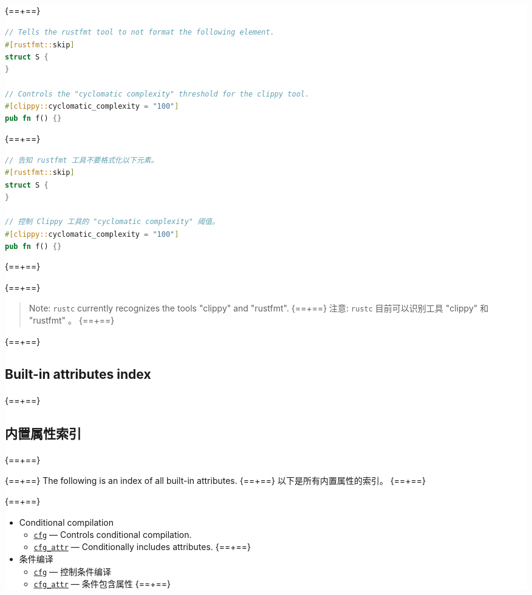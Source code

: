 
{==+==}
```rust
// Tells the rustfmt tool to not format the following element.
#[rustfmt::skip]
struct S {
}

// Controls the "cyclomatic complexity" threshold for the clippy tool.
#[clippy::cyclomatic_complexity = "100"]
pub fn f() {}
```
{==+==}
```rust
// 告知 rustfmt 工具不要格式化以下元素。
#[rustfmt::skip]
struct S {
}

// 控制 Clippy 工具的 "cyclomatic complexity" 阈值。
#[clippy::cyclomatic_complexity = "100"]
pub fn f() {}
```
{==+==}


{==+==}
> Note: `rustc` currently recognizes the tools "clippy" and "rustfmt".
{==+==}
> 注意: `rustc` 目前可以识别工具 "clippy" 和 "rustfmt" 。
{==+==}


{==+==}
## Built-in attributes index
{==+==}
## 内置属性索引
{==+==}


{==+==}
The following is an index of all built-in attributes.
{==+==}
以下是所有内置属性的索引。
{==+==}


{==+==}
- Conditional compilation
  - [`cfg`] — Controls conditional compilation.
  - [`cfg_attr`] — Conditionally includes attributes.
{==+==}
- 条件编译
  - [`cfg`] — 控制条件编译
  - [`cfg_attr`] — 条件包含属性
{==+==}


[Doc comments]: comments.md#doc-comments
[ECMA-334]: https://www.ecma-international.org/publications/standards/Ecma-334.htm
[ECMA-335]: https://www.ecma-international.org/publications/standards/Ecma-335.htm
[Expression Attributes]: expressions.md#expression-attributes
[IDENTIFIER]: identifiers.md
[RAW_STRING_LITERAL]: tokens.md#raw-string-literals
[STRING_LITERAL]: tokens.md#string-literals
[The Rustdoc Book]: ../rustdoc/the-doc-attribute.html
[The Unstable Book]: ../unstable-book/index.html
[_DelimTokenTree_]: macros.md
[_Expression_]: expressions.md
[_SimplePath_]: paths.md#simple-paths
[`allow`]: attributes/diagnostics.md#lint-check-attributes
[`automatically_derived`]: attributes/derive.md#the-automatically_derived-attribute
[`cfg_attr`]: conditional-compilation.md#the-cfg_attr-attribute
[`cfg`]: conditional-compilation.md#the-cfg-attribute
[`cold`]: attributes/codegen.md#the-cold-attribute
[`crate_name`]: crates-and-source-files.md#the-crate_name-attribute
[`crate_type`]: linkage.md
[`deny`]: attributes/diagnostics.md#lint-check-attributes
[`deprecated`]: attributes/diagnostics.md#the-deprecated-attribute
[`derive`]: attributes/derive.md
[`export_name`]: abi.md#the-export_name-attribute
[`forbid`]: attributes/diagnostics.md#lint-check-attributes
[`global_allocator`]: runtime.md#the-global_allocator-attribute
[`ignore`]: attributes/testing.md#the-ignore-attribute
[`inline`]: attributes/codegen.md#the-inline-attribute
[`instruction_set`]: attributes/codegen.md#the-instruction_set-attribute
[`link_name`]: items/external-blocks.md#the-link_name-attribute
[`link_ordinal`]: items/external-blocks.md#the-link_ordinal-attribute
[`link_section`]: abi.md#the-link_section-attribute
[`link`]: items/external-blocks.md#the-link-attribute
[`macro_export`]: macros-by-example.md#path-based-scope
[`macro_use`]: macros-by-example.md#the-macro_use-attribute
[`must_use`]: attributes/diagnostics.md#the-must_use-attribute
[`no_builtins`]: attributes/codegen.md#the-no_builtins-attribute
[`no_implicit_prelude`]: names/preludes.md#the-no_implicit_prelude-attribute
[`no_link`]: items/extern-crates.md#the-no_link-attribute
[`no_main`]: crates-and-source-files.md#the-no_main-attribute
[`no_mangle`]: abi.md#the-no_mangle-attribute
[`no_std`]: names/preludes.md#the-no_std-attribute
[`non_exhaustive`]: attributes/type_system.md#the-non_exhaustive-attribute
[`panic_handler`]: runtime.md#the-panic_handler-attribute
[`path`]: items/modules.md#the-path-attribute
[`proc_macro_attribute`]: procedural-macros.md#attribute-macros
[`proc_macro_derive`]: procedural-macros.md#derive-macros
[`proc_macro`]: procedural-macros.md#function-like-procedural-macros
[`recursion_limit`]: attributes/limits.md#the-recursion_limit-attribute
[`repr`]: type-layout.md#representations
[`should_panic`]: attributes/testing.md#the-should_panic-attribute
[`target_feature`]: attributes/codegen.md#the-target_feature-attribute
[`test`]: attributes/testing.md#the-test-attribute
[`track_caller`]: attributes/codegen.md#the-track_caller-attribute
[`type_length_limit`]: attributes/limits.md#the-type_length_limit-attribute
[`used`]: abi.md#the-used-attribute
[`warn`]: attributes/diagnostics.md#lint-check-attributes
[`windows_subsystem`]: runtime.md#the-windows_subsystem-attribute
[attribute macros]: procedural-macros.md#attribute-macros
[block expressions]: expressions/block-expr.md
[built-in attributes]: #built-in-attributes-index
[derive macro helper attributes]: procedural-macros.md#derive-macro-helper-attributes
[enum]: items/enumerations.md
[expression statement]: statements.md#expression-statements
[external blocks]: items/external-blocks.md
[functions]: items/functions.md
[generics]: items/generics.md
[implementations]: items/implementations.md
[item declarations]: items.md
[match expressions]: expressions/match-expr.md
[modules]: items/modules.md
[statements]: statements.md
[struct]: items/structs.md
[tool prelude]: names/preludes.md#tool-prelude
[union]: items/unions.md
[closure]: expressions/closure-expr.md
[function pointer]: types/function-pointer.md
[variadic functions]: items/external-blocks.html#variadic-functions